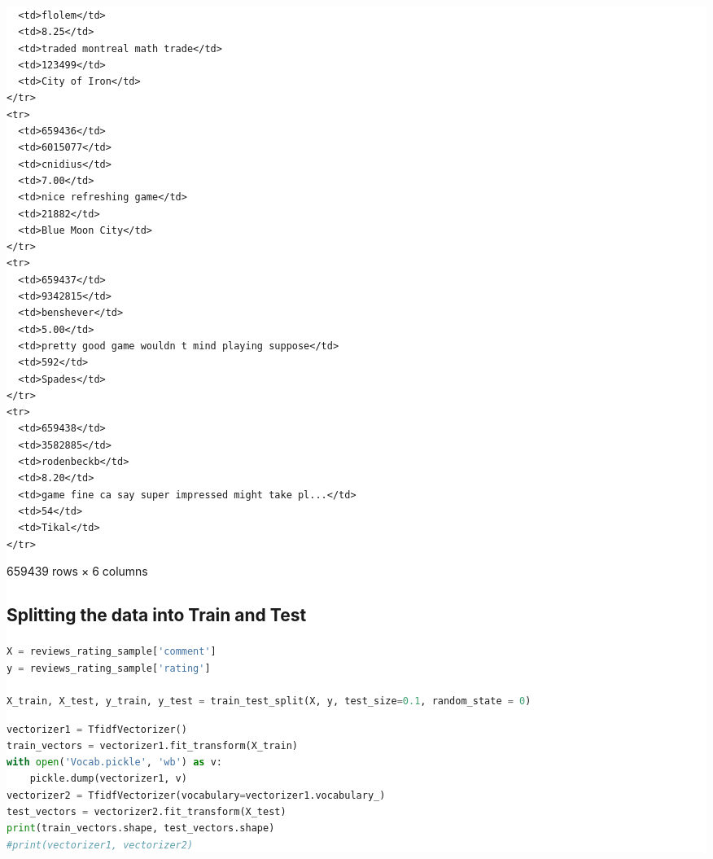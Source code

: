       <td>flolem</td>
      <td>8.25</td>
      <td>traded montreal math trade</td>
      <td>123499</td>
      <td>City of Iron</td>
    </tr>
    <tr>
      <td>659436</td>
      <td>6015077</td>
      <td>cnidius</td>
      <td>7.00</td>
      <td>nice refreshing game</td>
      <td>21882</td>
      <td>Blue Moon City</td>
    </tr>
    <tr>
      <td>659437</td>
      <td>9342815</td>
      <td>benshever</td>
      <td>5.00</td>
      <td>pretty good game wouldn t mind playing suppose</td>
      <td>592</td>
      <td>Spades</td>
    </tr>
    <tr>
      <td>659438</td>
      <td>3582885</td>
      <td>rodenbeckb</td>
      <td>8.20</td>
      <td>game fine ca say super impressed might take pl...</td>
      <td>54</td>
      <td>Tikal</td>
    </tr>
  </tbody>
</table>
<p>659439 rows × 6 columns</p>
</div>



## Splitting the data into Train and Test


```python
X = reviews_rating_sample['comment']
y = reviews_rating_sample['rating']

X_train, X_test, y_train, y_test = train_test_split(X, y, test_size=0.1, random_state = 0)
```


```python
vectorizer1 = TfidfVectorizer()
train_vectors = vectorizer1.fit_transform(X_train)
with open('Vocab.pickle', 'wb') as v:
    pickle.dump(vectorizer1, v)
vectorizer2 = TfidfVectorizer(vocabulary=vectorizer1.vocabulary_)
test_vectors = vectorizer2.fit_transform(X_test)
print(train_vectors.shape, test_vectors.shape)
#print(vectorizer1, vectorizer2)
```
